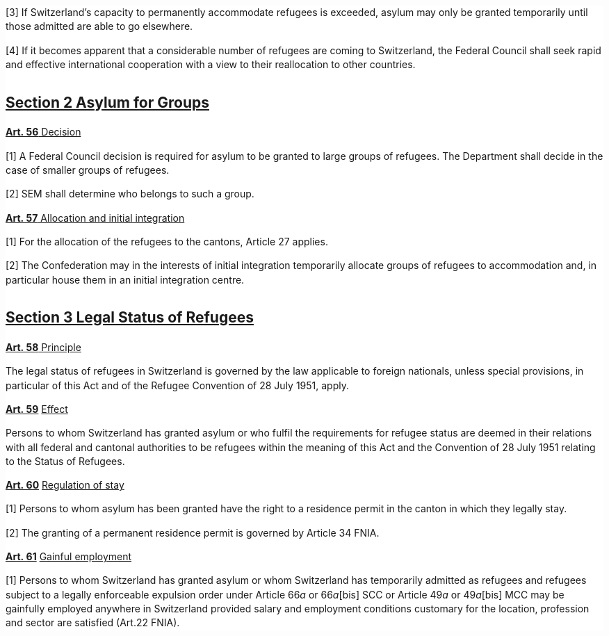 [3] If Switzerland’s capacity to permanently accommodate refugees is exceeded, asylum may only be granted temporarily until those admitted are able to go elsewhere.

[4] If it becomes apparent that a considerable number of refugees are coming to Switzerland, the Federal Council shall seek rapid and effective international cooperation with a view to their reallocation to other countries.

## [Section 2 Asylum for Groups](https://www.fedlex.admin.ch/eli/cc/1999/358/en#chap_3/sec_2)

[**Art. 56** Decision](https://www.fedlex.admin.ch/eli/cc/1999/358/en#art_56) 

[1] A Federal Council decision is required for asylum to be granted to large groups of refugees. The Department shall decide in the case of smaller groups of refugees.

[2] SEM shall determine who belongs to such a group.

[**Art. 57** Allocation and initial integration](https://www.fedlex.admin.ch/eli/cc/1999/358/en#art_57) 

[1] For the allocation of the refugees to the cantons, Article 27 applies.

[2] The Confederation may in the interests of initial integration temporarily allocate groups of refugees to accommodation and, in particular house them in an initial integration centre.

## [Section 3 Legal Status of Refugees](https://www.fedlex.admin.ch/eli/cc/1999/358/en#chap_3/sec_3)

[**Art. 58** Principle](https://www.fedlex.admin.ch/eli/cc/1999/358/en#art_58) 

The legal status of refugees in Switzerland is governed by the law applicable to foreign nationals, unless special provisions, in particular of this Act and of the Refugee Convention of 28 July 1951, apply.

[**Art. 59**](https://www.fedlex.admin.ch/eli/cc/1999/358/en#art_59) [Effect](https://www.fedlex.admin.ch/eli/cc/1999/358/en#art_59) 

Persons to whom Switzerland has granted asylum or who fulfil the requirements for refugee status are deemed in their relations with all federal and cantonal authorities to be refugees within the meaning of this Act and the Convention of 28 July 1951 relating to the Status of Refugees.

[**Art. 60**](https://www.fedlex.admin.ch/eli/cc/1999/358/en#art_60) [Regulation of stay](https://www.fedlex.admin.ch/eli/cc/1999/358/en#art_60) 

[1] Persons to whom asylum has been granted have the right to a residence permit in the canton in which they legally stay.

[2] The granting of a permanent residence permit is governed by Article 34 FNIA.

[**Art. 61**](https://www.fedlex.admin.ch/eli/cc/1999/358/en#art_61) [Gainful employment](https://www.fedlex.admin.ch/eli/cc/1999/358/en#art_61) 

[1] Persons to whom Switzerland has granted asylum or whom Switzerland has temporarily admitted as refugees and refugees subject to a legally enforceable expulsion order under Article 66*a* or 66*a*[bis] SCC or Article 49*a* or 49*a*[bis] MCC may be gainfully employed anywhere in Switzerland provided salary and employment conditions customary for the location, profession and sector are satisfied (Art.22 FNIA).
